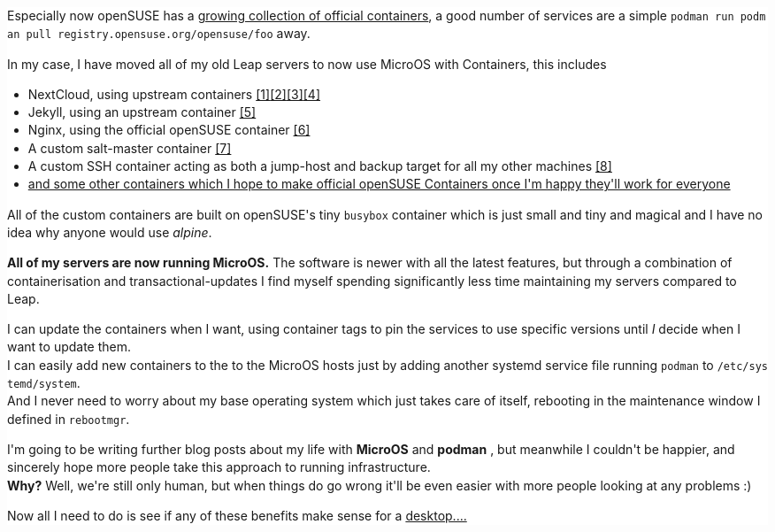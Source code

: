 Especially now openSUSE has a [growing collection of official containers](https://registry.opensuse.org/cgi-bin/cooverview), a good number of services are a simple `podman run podman pull registry.opensuse.org/opensuse/foo` away.

In my case, I have moved all of my old Leap servers to now use MicroOS with Containers, this includes

* NextCloud, using upstream containers [[1]](https://github.com/sysrich/salt-states/blob/master/rootco/containerhost/r2d2/nextcloud.service)[[2]](https://github.com/sysrich/salt-states/blob/master/rootco/containerhost/r2d2/ncserver.service)[[3]](https://github.com/sysrich/salt-states/blob/master/rootco/containerhost/r2d2/ncnginx.service)[[4]](https://github.com/sysrich/salt-states/blob/master/rootco/containerhost/r2d2/ncdb.service)
* Jekyll, using an upstream container [[5]](https://github.com/sysrich/salt-states/blob/master/rootco/containerhost/d0/rootco-jekyll.service)
* Nginx, using the official openSUSE container [[6]](https://github.com/sysrich/salt-states/blob/master/rootco/containerhost/d0/rootco-web.service)
* A custom salt-master container [[7]](https://build.opensuse.org/package/show/home:RBrownSUSE:containers/salt-master-image)
* A custom SSH container acting as both a jump-host and backup target for all my other machines [[8]](https://build.opensuse.org/package/show/home:RBrownSUSE:containers/backer-srv-image)
* [and some other containers which I hope to make official openSUSE Containers once I'm happy they'll work for everyone](https://build.opensuse.org/project/show/home:RBrownSUSE:containers) 

All of the custom containers are built on openSUSE's tiny `busybox` container which is just small and tiny and magical and I have no idea why anyone would use *alpine*.

**All of my servers are now running MicroOS.** The software is newer with all the latest features, but through a combination of containerisation and transactional-updates I find myself spending significantly less time maintaining my servers compared to Leap.

I can update the containers when I want, using container tags to pin the services to use specific versions until *I* decide when I want to update them.  
I can easily add new containers to the to the MicroOS hosts just by adding another systemd service file running `podman` to `/etc/systemd/system`.  
And I never need to worry about my base operating system which just takes care of itself, rebooting in the maintenance window I defined in `rebootmgr`.

I'm going to be writing further blog posts about my life with **MicroOS** and **podman** , but meanwhile I couldn't be happier, and sincerely hope more people take this approach to running infrastructure.  
**Why?** Well, we're still only human, but when things do go wrong it'll be even easier with more people looking at any problems :)

Now all I need to do is see if any of these benefits make sense for a [desktop....](https://hackweek.suse.com/projects/microos-desktop)


